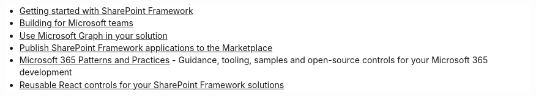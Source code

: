 - [Getting started with SharePoint Framework](https://docs.microsoft.com/en-us/sharepoint/dev/spfx/set-up-your-developer-tenant)
- [Building for Microsoft teams](https://docs.microsoft.com/en-us/sharepoint/dev/spfx/build-for-teams-overview)
- [Use Microsoft Graph in your solution](https://docs.microsoft.com/en-us/sharepoint/dev/spfx/web-parts/get-started/using-microsoft-graph-apis)
- [Publish SharePoint Framework applications to the Marketplace](https://docs.microsoft.com/en-us/sharepoint/dev/spfx/publish-to-marketplace-overview)
- [Microsoft 365 Patterns and Practices](https://aka.ms/m365pnp) - Guidance, tooling, samples and open-source controls for your Microsoft 365 development
- [Reusable React controls for your SharePoint Framework solutions](https://pnp.github.io/sp-dev-fx-controls-react/)
